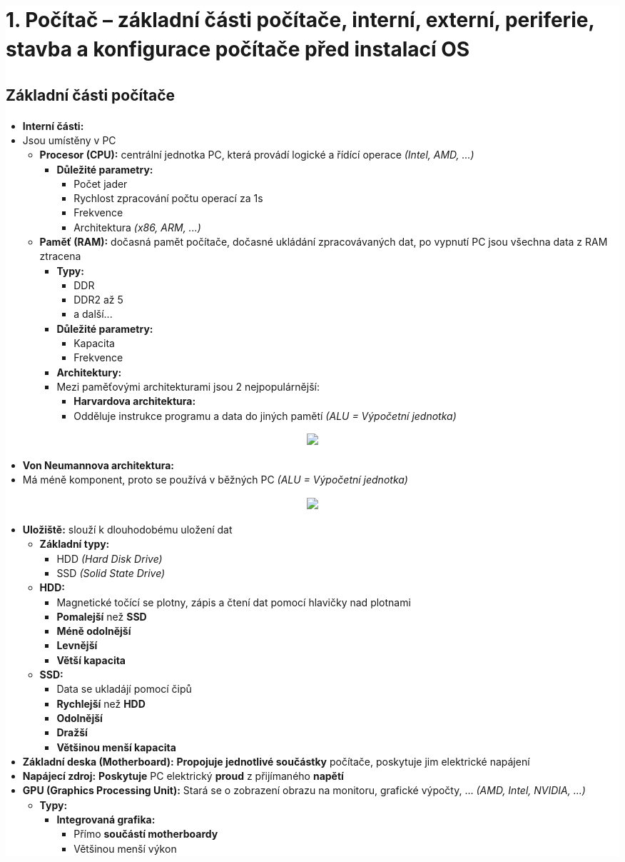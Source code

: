 # 1. Počítač – základní části počítače, interní, externí, periferie, stavba a konfigurace počítače před instalací OS 

## Základní části počítače
- **Interní části:**
- Jsou umístěny v PC 
  - **Procesor (CPU):** centrální jednotka PC, která provádí logické a řídící operace _(Intel, AMD, ...)_
    - **Důležité parametry:**
      -  Počet jader
      -  Rychlost zpracování počtu operací za 1s
      -  Frekvence 
      -  Architektura _(x86, ARM, ...)_
  - **Paměť (RAM):** dočasná pamět počítače, dočasné ukládání zpracovávaných dat, po vypnutí PC jsou všechna data z RAM ztracena
    - **Typy:**
      - DDR
      - DDR2 až 5
      - a další...
    - **Důležité parametry:**
      - Kapacita
      - Frekvence
    - **Architektury:**
    - Mezi paměťovými architekturami jsou 2 nejpopulárnější:
      - **Harvardova architektura:**
      - Odděluje instrukce programu a data do jiných pamětí _(ALU = Výpočetní jednotka)_
<p align="center"> 
  <img src="https://www.itnetwork.cz/images/16673/principy/05architektura/harvard.svg" width="500" height="auto"/>
</p>

  - **Von Neumannova architektura:**
  - Má méně komponent, proto se používá v běžných PC _(ALU = Výpočetní jednotka)_
<p align="center"> 
  <img src="https://www.itnetwork.cz/images/16673/principy/05architektura/vonneum_.svg" width="500" height="auto"/>
</p>    

  - **Uložiště:** slouží k dlouhodobému uložení dat
    - **Základní typy:**
      - HDD _(Hard Disk Drive)_
      - SSD _(Solid State Drive)_
    - **HDD:**
      - Magnetické točící se plotny, zápis a čtení dat pomocí hlavičky nad plotnami
      - **Pomalejší** než **SSD**
      - **Méně odolnější**
      - **Levnější**
      - **Větší kapacita**
    - **SSD:**
      - Data se ukladájí pomocí čipů
      - **Rychlejší** než **HDD**
      - **Odolnější**
      - **Dražší**
      - **Většinou menší kapacita**
  - **Základní deska (Motherboard):** **Propojuje jednotlivé součástky** počítače, poskytuje jim elektrické napájení
  - **Napájecí zdroj:** **Poskytuje** PC elektrický **proud** z přijímaného **napětí**
  - **GPU (Graphics Processing Unit):** Stará se o zobrazení obrazu na monitoru, grafické výpočty, ... _(AMD, Intel, NVIDIA, ...)_
    - **Typy:**
      - **Integrovaná grafika:**
        - Přímo **součástí motherboardy**
        - Většinou menší výkon